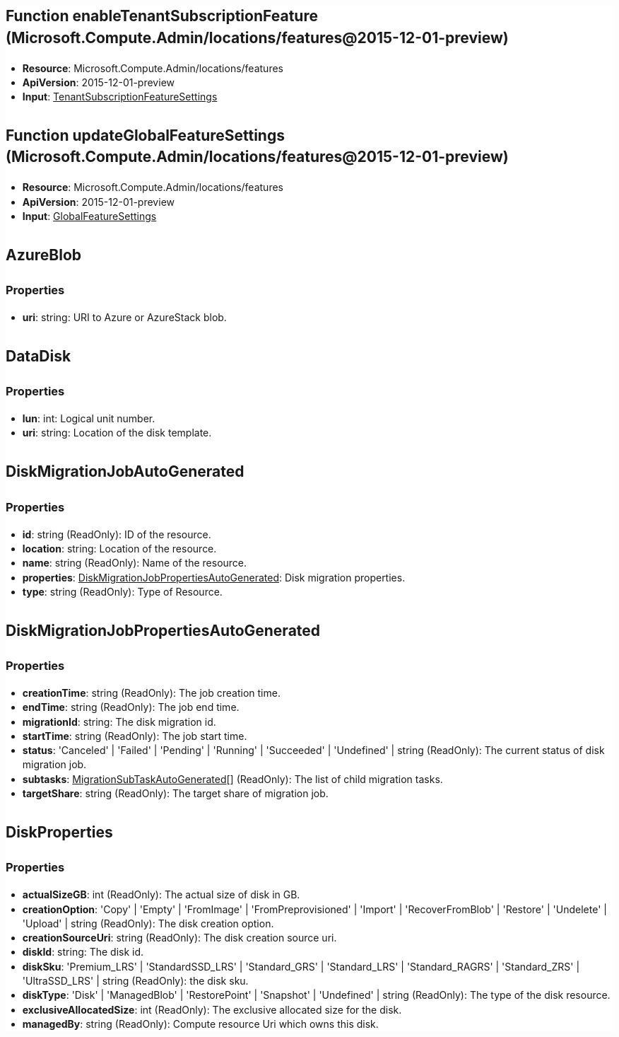 ## Function enableTenantSubscriptionFeature (Microsoft.Compute.Admin/locations/features@2015-12-01-preview)
* **Resource**: Microsoft.Compute.Admin/locations/features
* **ApiVersion**: 2015-12-01-preview
* **Input**: [TenantSubscriptionFeatureSettings](#tenantsubscriptionfeaturesettings)

## Function updateGlobalFeatureSettings (Microsoft.Compute.Admin/locations/features@2015-12-01-preview)
* **Resource**: Microsoft.Compute.Admin/locations/features
* **ApiVersion**: 2015-12-01-preview
* **Input**: [GlobalFeatureSettings](#globalfeaturesettings)

## AzureBlob
### Properties
* **uri**: string: URI to Azure or AzureStack blob.

## DataDisk
### Properties
* **lun**: int: Logical unit number.
* **uri**: string: Location of the disk template.

## DiskMigrationJobAutoGenerated
### Properties
* **id**: string (ReadOnly): ID of the resource.
* **location**: string: Location of the resource.
* **name**: string (ReadOnly): Name of the resource.
* **properties**: [DiskMigrationJobPropertiesAutoGenerated](#diskmigrationjobpropertiesautogenerated): Disk migration properties.
* **type**: string (ReadOnly): Type of Resource.

## DiskMigrationJobPropertiesAutoGenerated
### Properties
* **creationTime**: string (ReadOnly): The job creation time.
* **endTime**: string (ReadOnly): The job end time.
* **migrationId**: string: The disk migration id.
* **startTime**: string (ReadOnly): The job start time.
* **status**: 'Canceled' | 'Failed' | 'Pending' | 'Running' | 'Succeeded' | 'Undefined' | string (ReadOnly): The current status of disk migration job.
* **subtasks**: [MigrationSubTaskAutoGenerated](#migrationsubtaskautogenerated)[] (ReadOnly): The list of child migration tasks.
* **targetShare**: string (ReadOnly): The target share of migration job.

## DiskProperties
### Properties
* **actualSizeGB**: int (ReadOnly): The actual size of disk in GB.
* **creationOption**: 'Copy' | 'Empty' | 'FromImage' | 'FromPreprovisioned' | 'Import' | 'RecoverFromBlob' | 'Restore' | 'Undelete' | 'Upload' | string (ReadOnly): The disk creation option.
* **creationSourceUri**: string (ReadOnly): The disk creation source uri.
* **diskId**: string: The disk id.
* **diskSku**: 'Premium_LRS' | 'StandardSSD_LRS' | 'Standard_GRS' | 'Standard_LRS' | 'Standard_RAGRS' | 'Standard_ZRS' | 'UltraSSD_LRS' | string (ReadOnly): the disk sku.
* **diskType**: 'Disk' | 'ManagedBlob' | 'RestorePoint' | 'Snapshot' | 'Undefined' | string (ReadOnly): The type of the disk resource.
* **exclusiveAllocatedSize**: int (ReadOnly): The exclusive allocated size for the disk.
* **managedBy**: string (ReadOnly): Compute resource Uri which owns this disk.